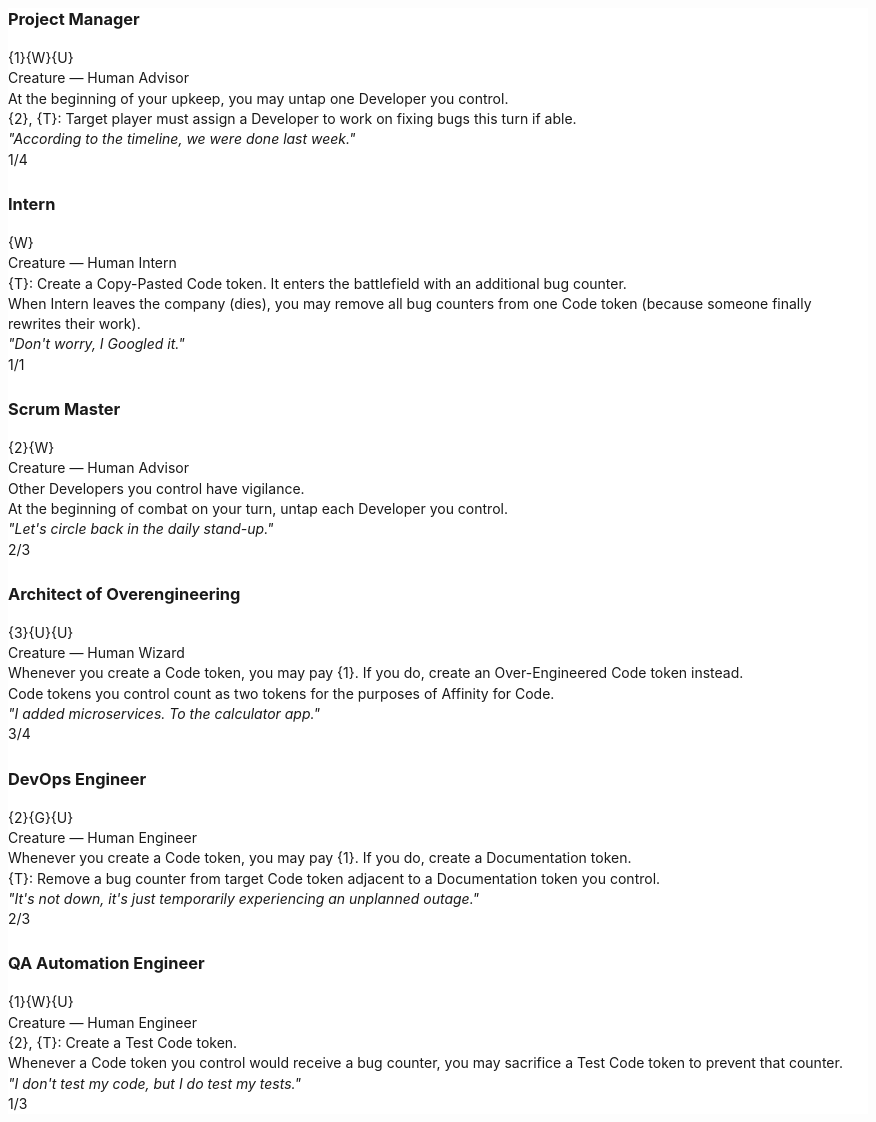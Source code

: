 ### Project Manager
{1}{W}{U}  
Creature — Human Advisor  
At the beginning of your upkeep, you may untap one Developer you control.  
{2}, {T}: Target player must assign a Developer to work on fixing bugs this turn if able.  
*"According to the timeline, we were done last week."*  
1/4

### Intern
{W}  
Creature — Human Intern  
{T}: Create a Copy-Pasted Code token. It enters the battlefield with an additional bug counter.  
When Intern leaves the company (dies), you may remove all bug counters from one Code token (because someone finally rewrites their work).  
*"Don't worry, I Googled it."*  
1/1

### Scrum Master
{2}{W}  
Creature — Human Advisor  
Other Developers you control have vigilance.  
At the beginning of combat on your turn, untap each Developer you control.  
*"Let's circle back in the daily stand-up."*  
2/3

### Architect of Overengineering
{3}{U}{U}  
Creature — Human Wizard  
Whenever you create a Code token, you may pay {1}. If you do, create an Over-Engineered Code token instead.  
Code tokens you control count as two tokens for the purposes of Affinity for Code.  
*"I added microservices. To the calculator app."*  
3/4

### DevOps Engineer
{2}{G}{U}  
Creature — Human Engineer  
Whenever you create a Code token, you may pay {1}. If you do, create a Documentation token.  
{T}: Remove a bug counter from target Code token adjacent to a Documentation token you control.  
*"It's not down, it's just temporarily experiencing an unplanned outage."*  
2/3

### QA Automation Engineer
{1}{W}{U}  
Creature — Human Engineer  
{2}, {T}: Create a Test Code token.  
Whenever a Code token you control would receive a bug counter, you may sacrifice a Test Code token to prevent that counter.  
*"I don't test my code, but I do test my tests."*  
1/3
